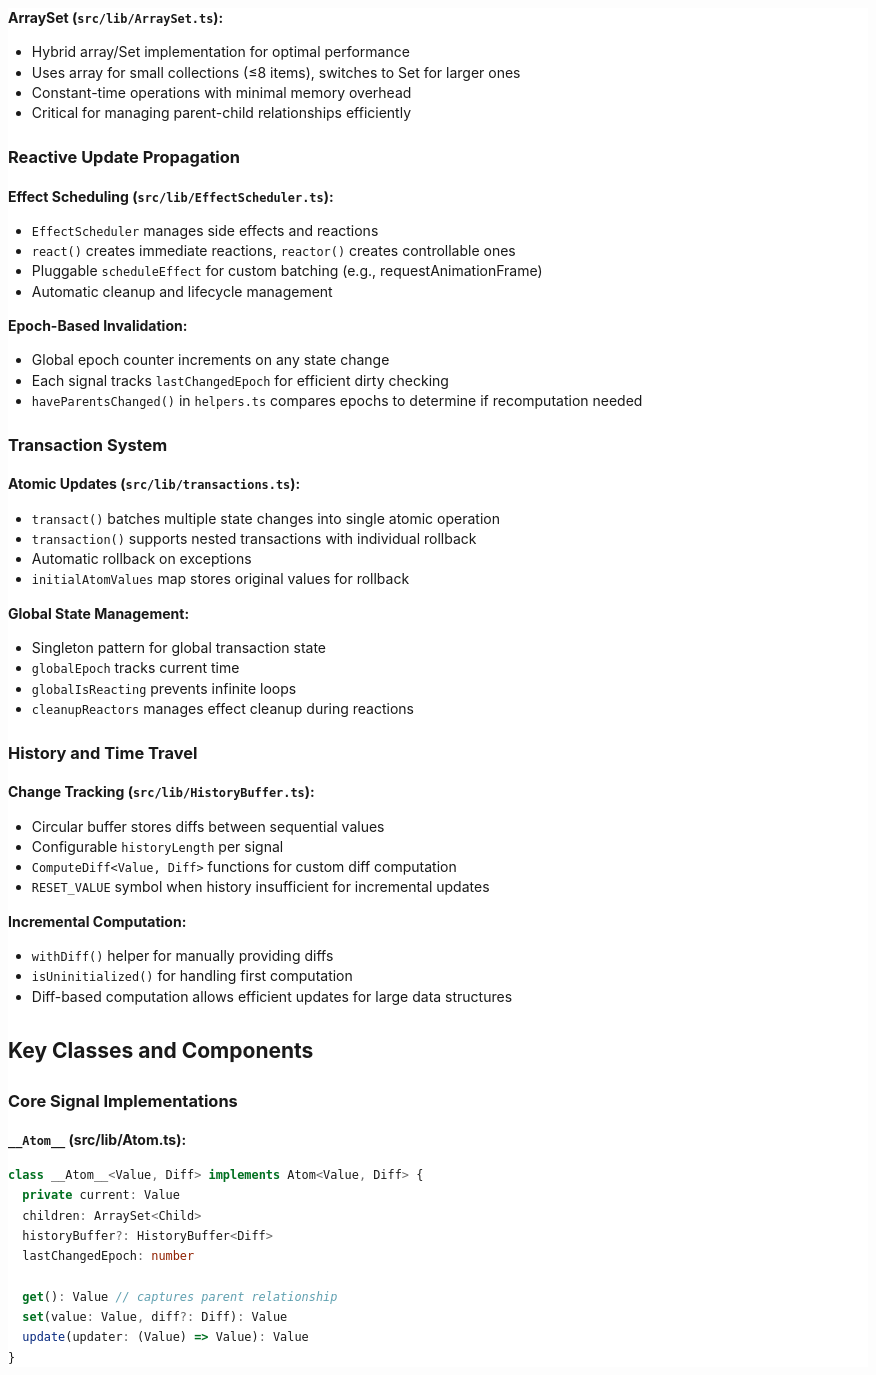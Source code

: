 **ArraySet (`src/lib/ArraySet.ts`):**
- Hybrid array/Set implementation for optimal performance
- Uses array for small collections (≤8 items), switches to Set for larger ones
- Constant-time operations with minimal memory overhead
- Critical for managing parent-child relationships efficiently

### Reactive Update Propagation

**Effect Scheduling (`src/lib/EffectScheduler.ts`):**
- `EffectScheduler` manages side effects and reactions
- `react()` creates immediate reactions, `reactor()` creates controllable ones
- Pluggable `scheduleEffect` for custom batching (e.g., requestAnimationFrame)
- Automatic cleanup and lifecycle management

**Epoch-Based Invalidation:**
- Global epoch counter increments on any state change
- Each signal tracks `lastChangedEpoch` for efficient dirty checking
- `haveParentsChanged()` in `helpers.ts` compares epochs to determine if recomputation needed

### Transaction System

**Atomic Updates (`src/lib/transactions.ts`):**
- `transact()` batches multiple state changes into single atomic operation
- `transaction()` supports nested transactions with individual rollback
- Automatic rollback on exceptions
- `initialAtomValues` map stores original values for rollback

**Global State Management:**
- Singleton pattern for global transaction state
- `globalEpoch` tracks current time
- `globalIsReacting` prevents infinite loops
- `cleanupReactors` manages effect cleanup during reactions

### History and Time Travel

**Change Tracking (`src/lib/HistoryBuffer.ts`):**
- Circular buffer stores diffs between sequential values
- Configurable `historyLength` per signal
- `ComputeDiff<Value, Diff>` functions for custom diff computation
- `RESET_VALUE` symbol when history insufficient for incremental updates

**Incremental Computation:**
- `withDiff()` helper for manually providing diffs
- `isUninitialized()` for handling first computation
- Diff-based computation allows efficient updates for large data structures

## Key Classes and Components

### Core Signal Implementations

**`__Atom__` (src/lib/Atom.ts):**
```typescript
class __Atom__<Value, Diff> implements Atom<Value, Diff> {
  private current: Value
  children: ArraySet<Child>
  historyBuffer?: HistoryBuffer<Diff>
  lastChangedEpoch: number
  
  get(): Value // captures parent relationship
  set(value: Value, diff?: Diff): Value
  update(updater: (Value) => Value): Value
}
```
